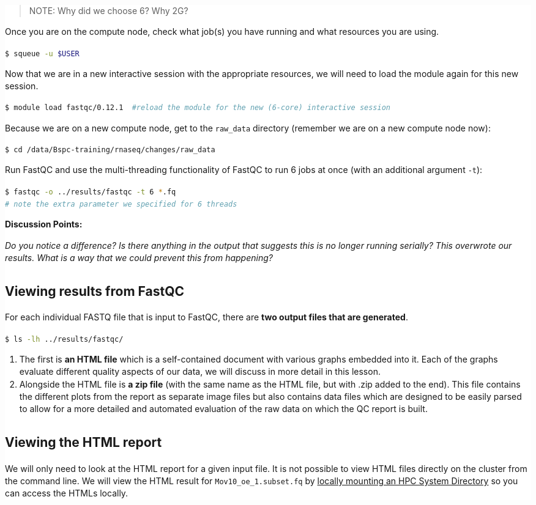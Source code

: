 > NOTE:
> Why did we choose 6? Why 2G?

Once you are on the compute node, check what job(s) you have running and what resources you are using.

``` bash
$ squeue -u $USER
```

Now that we are in a new interactive session with the appropriate resources, we will need to load the module again for this new session.

``` bash
$ module load fastqc/0.12.1  #reload the module for the new (6-core) interactive session
```

Because we are on a new compute node, get to the `raw_data` directory (remember we are on a new compute node now):

``` bash
$ cd /data/Bspc-training/rnaseq/changes/raw_data
```

Run FastQC and use the multi-threading functionality of FastQC to run 6 jobs at once (with an additional argument `-t`):

``` bash
$ fastqc -o ../results/fastqc -t 6 *.fq
# note the extra parameter we specified for 6 threads
```

**Discussion Points:**

*Do you notice a difference? Is there anything in the output that suggests this is no longer running serially?* *This overwrote our results. What is a way that we could prevent this from happening?*

## **Viewing results from FastQC**

For each individual FASTQ file that is input to FastQC, there are **two output files that are generated**.

``` bash
$ ls -lh ../results/fastqc/
```

1.  The first is **an HTML file** which is a self-contained document with various graphs embedded into it. Each of the graphs evaluate different quality aspects of our data, we will discuss in more detail in this lesson.
2.  Alongside the HTML file is **a zip file** (with the same name as the HTML file, but with .zip added to the end). This file contains the different plots from the report as separate image files but also contains data files which are designed to be easily parsed to allow for a more detailed and automated evaluation of the raw data on which the QC report is built.

## Viewing the HTML report

We will only need to look at the HTML report for a given input file. It is not possible to view HTML files directly on the cluster from the command line. We will view the HTML result for `Mov10_oe_1.subset.fq` by [locally mounting an HPC System Directory](https://hpc.nih.gov/docs/hpcdrive.html) so you can access the HTMLs locally.

